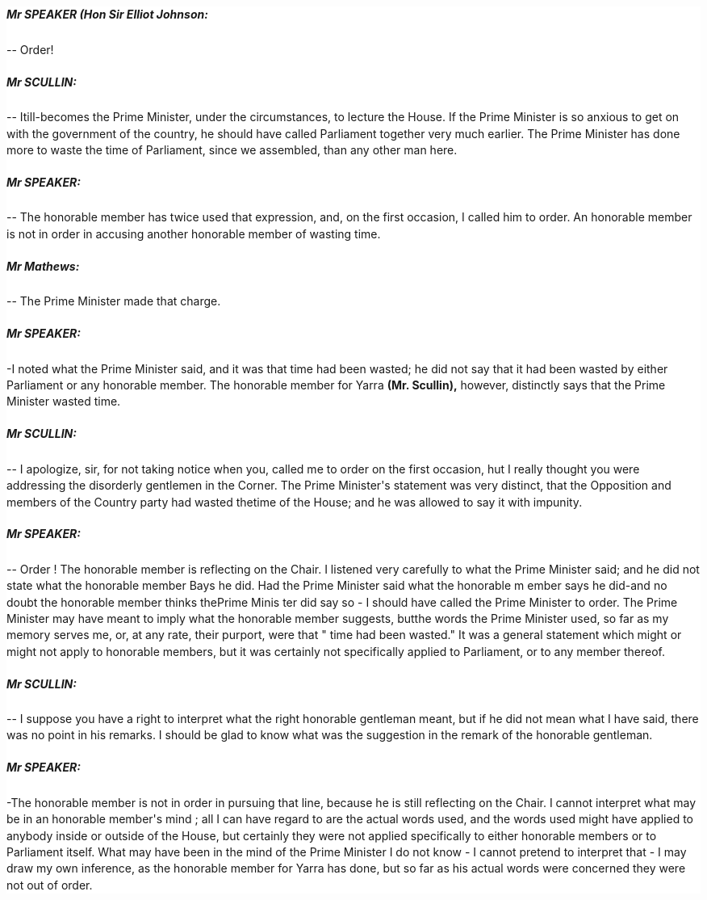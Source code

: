 ##### Mr SPEAKER (Hon Sir Elliot Johnson:

-- Order! 

##### Mr SCULLIN:

-- Itill-becomes the Prime Minister, under the circumstances, to lecture the House. If the Prime Minister is so anxious to get on with the government of the country, he should have called Parliament together very much earlier. The Prime Minister has done more to waste the time of Parliament, since we assembled, than any other man here. 

##### Mr SPEAKER:

-- The honorable member has twice used that expression, and, on the first occasion, I called him to order. An honorable member is not in order in accusing another honorable member of wasting time. 

##### Mr Mathews:

--  The Prime Minister made that charge. 

##### Mr SPEAKER:

-I noted what the Prime Minister said, and it was that time had been wasted; he did not say that it had been wasted by either Parliament or any honorable member. The honorable member for Yarra  **(Mr. Scullin),**  however, distinctly says that the Prime Minister wasted time. 

##### Mr SCULLIN:

-- I apologize, sir, for not taking notice when you, called me to order on the first occasion, hut I really thought you were addressing the disorderly gentlemen in the Corner. The Prime Minister's statement was very distinct, that the Opposition and members of the Country party had wasted thetime of the House; and he was allowed to say it with impunity. 

##### Mr SPEAKER:

-- Order ! The honorable member is reflecting on the Chair. I listened very carefully to what the Prime Minister said; and he did not state what the honorable member Bays he did. Had the Prime Minister said what the honorable m ember says he did-and no doubt the honorable member thinks thePrime Minis ter did say so - I should have called the Prime Minister to order. The Prime Minister may have meant to imply what the honorable member suggests, butthe words the Prime Minister used, so far as my memory serves me, or, at any rate, their purport, were that " time had been wasted." It was a general statement which might or might not apply to honorable members, but it was certainly not specifically applied to Parliament, or to any member thereof. 

##### Mr SCULLIN:

-- I suppose you have a right to interpret what the right honorable gentleman meant, but if he did not mean what I have said, there was no point in his remarks. I should be glad to know what was the suggestion in the remark of the honorable gentleman. 

##### Mr SPEAKER:

-The honorable member is not in order in pursuing that line, because he is still reflecting on the Chair. I cannot interpret what may be in an honorable member's mind ; all I can have regard to are the actual words used, and the words used might have applied to anybody inside or outside of the House, but certainly they were not applied specifically to either honorable members or to Parliament itself. What may have been in the mind of the Prime Minister I do not know - I cannot pretend to interpret that - I may draw my own inference, as the honorable member for Yarra has done, but so far as his actual words were concerned they were not out of order. 
